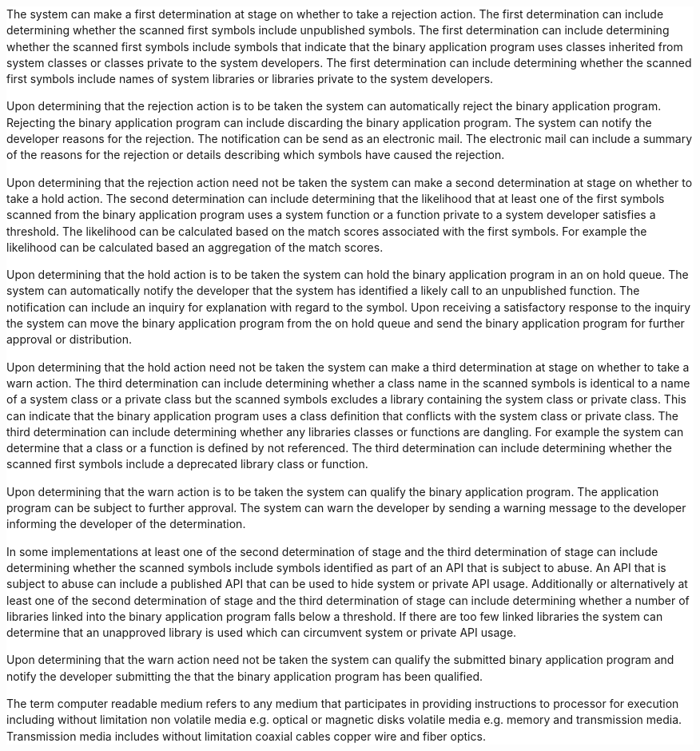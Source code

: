 The system can make a first determination at stage on whether to take a rejection action. The first determination can include determining whether the scanned first symbols include unpublished symbols. The first determination can include determining whether the scanned first symbols include symbols that indicate that the binary application program uses classes inherited from system classes or classes private to the system developers. The first determination can include determining whether the scanned first symbols include names of system libraries or libraries private to the system developers.

Upon determining that the rejection action is to be taken the system can automatically reject the binary application program. Rejecting the binary application program can include discarding the binary application program. The system can notify the developer reasons for the rejection. The notification can be send as an electronic mail. The electronic mail can include a summary of the reasons for the rejection or details describing which symbols have caused the rejection.

Upon determining that the rejection action need not be taken the system can make a second determination at stage on whether to take a hold action. The second determination can include determining that the likelihood that at least one of the first symbols scanned from the binary application program uses a system function or a function private to a system developer satisfies a threshold. The likelihood can be calculated based on the match scores associated with the first symbols. For example the likelihood can be calculated based an aggregation of the match scores.

Upon determining that the hold action is to be taken the system can hold the binary application program in an on hold queue. The system can automatically notify the developer that the system has identified a likely call to an unpublished function. The notification can include an inquiry for explanation with regard to the symbol. Upon receiving a satisfactory response to the inquiry the system can move the binary application program from the on hold queue and send the binary application program for further approval or distribution.

Upon determining that the hold action need not be taken the system can make a third determination at stage on whether to take a warn action. The third determination can include determining whether a class name in the scanned symbols is identical to a name of a system class or a private class but the scanned symbols excludes a library containing the system class or private class. This can indicate that the binary application program uses a class definition that conflicts with the system class or private class. The third determination can include determining whether any libraries classes or functions are dangling. For example the system can determine that a class or a function is defined by not referenced. The third determination can include determining whether the scanned first symbols include a deprecated library class or function.

Upon determining that the warn action is to be taken the system can qualify the binary application program. The application program can be subject to further approval. The system can warn the developer by sending a warning message to the developer informing the developer of the determination.

In some implementations at least one of the second determination of stage and the third determination of stage can include determining whether the scanned symbols include symbols identified as part of an API that is subject to abuse. An API that is subject to abuse can include a published API that can be used to hide system or private API usage. Additionally or alternatively at least one of the second determination of stage and the third determination of stage can include determining whether a number of libraries linked into the binary application program falls below a threshold. If there are too few linked libraries the system can determine that an unapproved library is used which can circumvent system or private API usage.

Upon determining that the warn action need not be taken the system can qualify the submitted binary application program and notify the developer submitting the that the binary application program has been qualified.

The term computer readable medium refers to any medium that participates in providing instructions to processor for execution including without limitation non volatile media e.g. optical or magnetic disks volatile media e.g. memory and transmission media. Transmission media includes without limitation coaxial cables copper wire and fiber optics.
